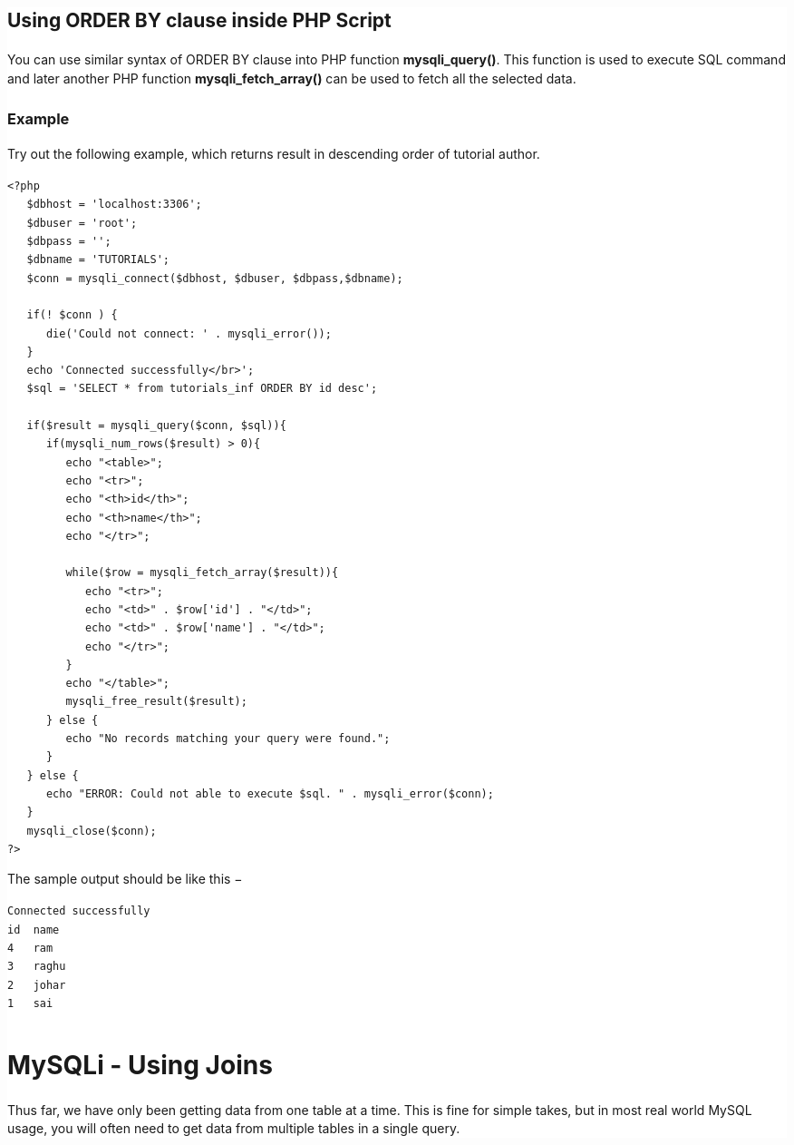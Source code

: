 ## Using ORDER BY clause inside PHP Script
You can use similar syntax of ORDER BY clause into PHP function **mysqli_query()**. This function is used to execute SQL command and later another PHP function **mysqli_fetch_array()** can be used to fetch all the selected data.

### Example
Try out the following example, which returns result in descending order of tutorial author.

```
<?php
   $dbhost = 'localhost:3306';
   $dbuser = 'root';
   $dbpass = '';
   $dbname = 'TUTORIALS';
   $conn = mysqli_connect($dbhost, $dbuser, $dbpass,$dbname);
   
   if(! $conn ) {
      die('Could not connect: ' . mysqli_error());
   }
   echo 'Connected successfully</br>';
   $sql = 'SELECT * from tutorials_inf ORDER BY id desc';
   
   if($result = mysqli_query($conn, $sql)){
      if(mysqli_num_rows($result) > 0){
         echo "<table>";
         echo "<tr>";
         echo "<th>id</th>";
         echo "<th>name</th>";
         echo "</tr>";
         
         while($row = mysqli_fetch_array($result)){
            echo "<tr>";
            echo "<td>" . $row['id'] . "</td>";
            echo "<td>" . $row['name'] . "</td>";
            echo "</tr>";
         }
         echo "</table>";
         mysqli_free_result($result);
      } else {
         echo "No records matching your query were found.";
      }
   } else {
      echo "ERROR: Could not able to execute $sql. " . mysqli_error($conn);
   }
   mysqli_close($conn);
?>
```
The sample output should be like this −

```
Connected successfully
id	name
4	ram
3	raghu
2	johar
1	sai
```
# MySQLi - Using Joins
Thus far, we have only been getting data from one table at a time. This is fine for simple takes, but in most real world MySQL usage, you will often need to get data from multiple tables in a single query.
